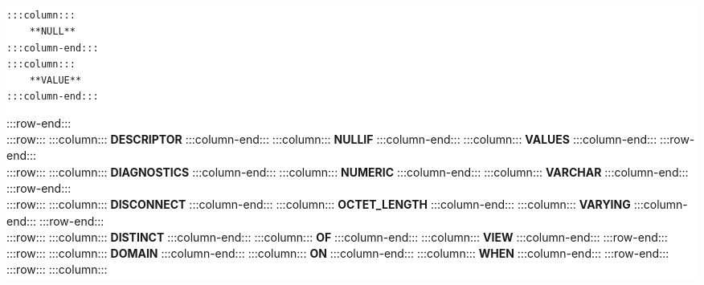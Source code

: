     :::column:::
        **NULL**
    :::column-end:::
    :::column:::
        **VALUE**
    :::column-end:::
:::row-end:::  
:::row:::
    :::column:::
        **DESCRIPTOR**
    :::column-end:::
    :::column:::
        **NULLIF**
    :::column-end:::
    :::column:::
        **VALUES**
    :::column-end:::
:::row-end:::  
:::row:::
    :::column:::
        **DIAGNOSTICS**
    :::column-end:::
    :::column:::
        **NUMERIC**
    :::column-end:::
    :::column:::
        **VARCHAR**
    :::column-end:::
:::row-end:::  
:::row:::
    :::column:::
        **DISCONNECT**
    :::column-end:::
    :::column:::
        **OCTET_LENGTH**
    :::column-end:::
    :::column:::
        **VARYING**
    :::column-end:::
:::row-end:::  
:::row:::
    :::column:::
        **DISTINCT**
    :::column-end:::
    :::column:::
        **OF**
    :::column-end:::
    :::column:::
        **VIEW**
    :::column-end:::
:::row-end:::  
:::row:::
    :::column:::
        **DOMAIN**
    :::column-end:::
    :::column:::
        **ON**
    :::column-end:::
    :::column:::
        **WHEN**
    :::column-end:::
:::row-end:::  
:::row:::
    :::column:::